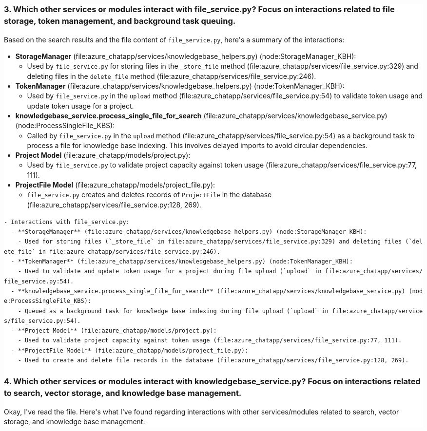 ### 3. Which other services or modules interact with file_service.py? Focus on interactions related to file storage, token management, and background task queuing.
Based on the search results and the file content of `file_service.py`, here's a summary of the interactions:

*   **StorageManager** (file:azure_chatapp/services/knowledgebase_helpers.py) (node:StorageManager_KBH):
    *   Used by `file_service.py` for storing files in the `_store_file` method (file:azure_chatapp/services/file_service.py:329) and deleting files in the `delete_file` method (file:azure_chatapp/services/file_service.py:246).
*   **TokenManager** (file:azure_chatapp/services/knowledgebase_helpers.py) (node:TokenManager_KBH):
    *   Used by `file_service.py` in the `upload` method (file:azure_chatapp/services/file_service.py:54) to validate token usage and update token usage for a project.
*   **knowledgebase_service.process_single_file_for_search** (file:azure_chatapp/services/knowledgebase_service.py) (node:ProcessSingleFile_KBS):
    *   Called by `file_service.py` in the `upload` method (file:azure_chatapp/services/file_service.py:54) as a background task to process a file for knowledge base indexing. This involves delayed imports to avoid circular dependencies.
*   **Project Model** (file:azure_chatapp/models/project.py):
    *   Used by `file_service.py` to validate project capacity against token usage (file:azure_chatapp/services/file_service.py:77, 111).
*   **ProjectFile Model** (file:azure_chatapp/models/project_file.py):
    *   `file_service.py` creates and deletes records of `ProjectFile` in the database (file:azure_chatapp/services/file_service.py:128, 269).

```text
- Interactions with file_service.py:
  - **StorageManager** (file:azure_chatapp/services/knowledgebase_helpers.py) (node:StorageManager_KBH):
    - Used for storing files (`_store_file` in file:azure_chatapp/services/file_service.py:329) and deleting files (`delete_file` in file:azure_chatapp/services/file_service.py:246).
  - **TokenManager** (file:azure_chatapp/services/knowledgebase_helpers.py) (node:TokenManager_KBH):
    - Used to validate and update token usage for a project during file upload (`upload` in file:azure_chatapp/services/file_service.py:54).
  - **knowledgebase_service.process_single_file_for_search** (file:azure_chatapp/services/knowledgebase_service.py) (node:ProcessSingleFile_KBS):
    - Queued as a background task for knowledge base indexing during file upload (`upload` in file:azure_chatapp/services/file_service.py:54).
  - **Project Model** (file:azure_chatapp/models/project.py):
    - Used to validate project capacity against token usage (file:azure_chatapp/services/file_service.py:77, 111).
  - **ProjectFile Model** (file:azure_chatapp/models/project_file.py):
    - Used to create and delete file records in the database (file:azure_chatapp/services/file_service.py:128, 269).
```

### 4. Which other services or modules interact with knowledgebase_service.py? Focus on interactions related to search, vector storage, and knowledge base management.
Okay, I've read the file. Here's what I've found regarding interactions with other services/modules related to search, vector storage, and knowledge base management:
